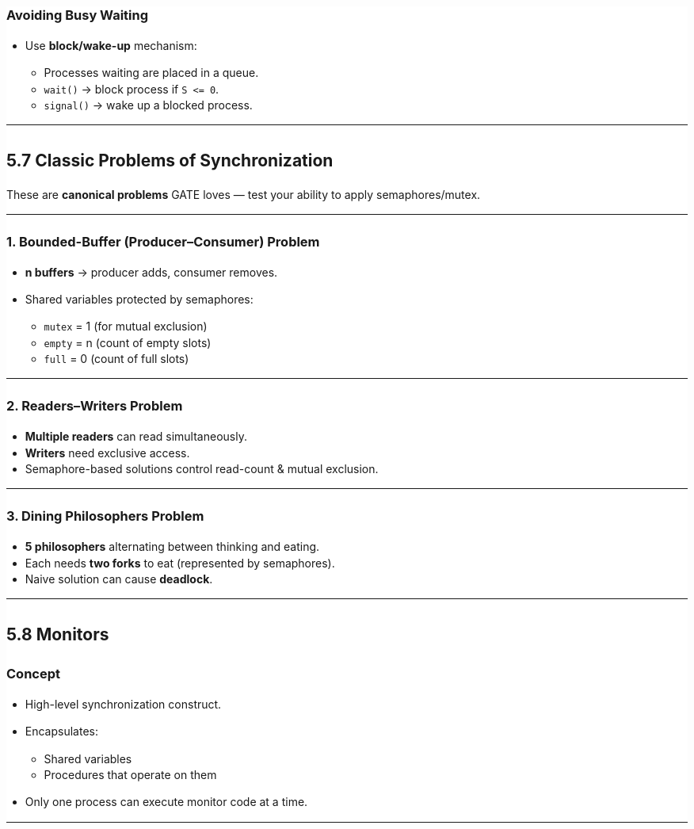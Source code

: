 
### **Avoiding Busy Waiting**

* Use **block/wake-up** mechanism:

  * Processes waiting are placed in a queue.
  * `wait()` → block process if `S <= 0`.
  * `signal()` → wake up a blocked process.

---

## **5.7 Classic Problems of Synchronization**

These are **canonical problems** GATE loves — test your ability to apply semaphores/mutex.

---

### **1. Bounded-Buffer (Producer–Consumer) Problem**

* **n buffers** → producer adds, consumer removes.
* Shared variables protected by semaphores:

  * `mutex` = 1 (for mutual exclusion)
  * `empty` = n (count of empty slots)
  * `full` = 0 (count of full slots)

---

### **2. Readers–Writers Problem**

* **Multiple readers** can read simultaneously.
* **Writers** need exclusive access.
* Semaphore-based solutions control read-count & mutual exclusion.

---

### **3. Dining Philosophers Problem**

* **5 philosophers** alternating between thinking and eating.
* Each needs **two forks** to eat (represented by semaphores).
* Naive solution can cause **deadlock**.

---

## **5.8 Monitors**

### **Concept**

* High-level synchronization construct.
* Encapsulates:

  * Shared variables
  * Procedures that operate on them
* Only one process can execute monitor code at a time.

---